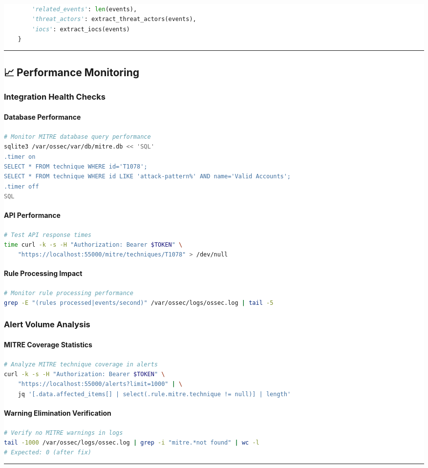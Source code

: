 ```python
        'related_events': len(events),
        'threat_actors': extract_threat_actors(events),
        'iocs': extract_iocs(events)
    }
```

---

## 📈 Performance Monitoring

### Integration Health Checks

#### Database Performance
```bash
# Monitor MITRE database query performance
sqlite3 /var/ossec/var/db/mitre.db << 'SQL'
.timer on
SELECT * FROM technique WHERE id='T1078';
SELECT * FROM technique WHERE id LIKE 'attack-pattern%' AND name='Valid Accounts';
.timer off
SQL
```

#### API Performance
```bash
# Test API response times
time curl -k -s -H "Authorization: Bearer $TOKEN" \
    "https://localhost:55000/mitre/techniques/T1078" > /dev/null
```

#### Rule Processing Impact
```bash
# Monitor rule processing performance
grep -E "(rules processed|events/second)" /var/ossec/logs/ossec.log | tail -5
```

### Alert Volume Analysis

#### MITRE Coverage Statistics
```bash
# Analyze MITRE technique coverage in alerts
curl -k -s -H "Authorization: Bearer $TOKEN" \
    "https://localhost:55000/alerts?limit=1000" | \
    jq '[.data.affected_items[] | select(.rule.mitre.technique != null)] | length'
```

#### Warning Elimination Verification
```bash
# Verify no MITRE warnings in logs
tail -1000 /var/ossec/logs/ossec.log | grep -i "mitre.*not found" | wc -l
# Expected: 0 (after fix)
```

---